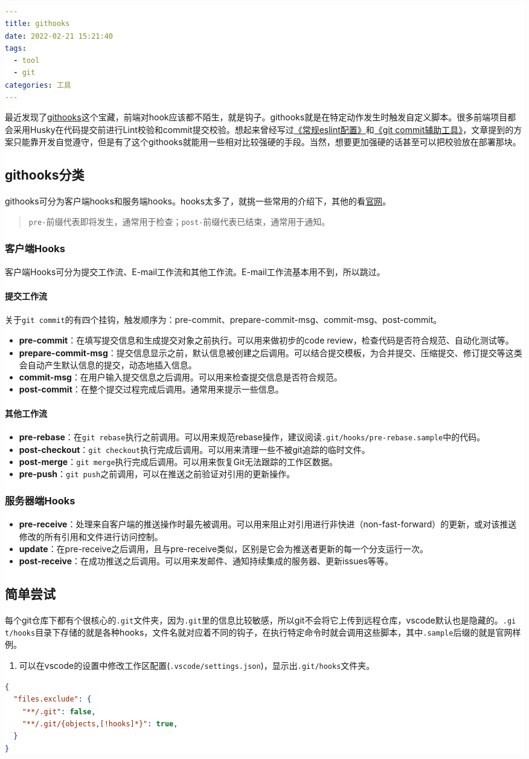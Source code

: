 ```yaml
---
title: githooks
date: 2022-02-21 15:21:40
tags:
  - tool
  - git
categories: 工具
---
```


最近发现了[githooks](https://git-scm.com/docs/githooks)这个宝藏，前端对hook应该都不陌生，就是钩子。githooks就是在特定动作发生时触发自定义脚本。很多前端项目都会采用Husky在代码提交前进行Lint校验和commit提交校验。想起来曾经写过[《常规eslint配置》](/tool-eslint/)和[《git commit辅助工具》](/tool-git-commit)，文章提到的方案只能靠开发自觉遵守，但是有了这个githooks就能用一些相对比较强硬的手段。当然，想要更加强硬的话甚至可以把校验放在部署那块。



## githooks分类
githooks可分为客户端hooks和服务端hooks。hooks太多了，就挑一些常用的介绍下，其他的看[官网](https://git-scm.com/docs/githooks)。

> `pre-`前缀代表即将发生，通常用于检查；`post-`前缀代表已结束，通常用于通知。

### 客户端Hooks
客户端Hooks可分为提交工作流、E-mail工作流和其他工作流。E-mail工作流基本用不到，所以跳过。

#### 提交工作流
关于`git commit`的有四个挂钩，触发顺序为：pre-commit、prepare-commit-msg、commit-msg、post-commit。

- **pre-commit**：在填写提交信息和生成提交对象之前执行。可以用来做初步的code review，检查代码是否符合规范、自动化测试等。
- **prepare-commit-msg**：提交信息显示之前，默认信息被创建之后调用。可以结合提交模板，为合并提交、压缩提交、修订提交等这类会自动产生默认信息的提交，动态地插入信息。
- **commit-msg**：在用户输入提交信息之后调用。可以用来检查提交信息是否符合规范。
- **post-commit**：在整个提交过程完成后调用。通常用来提示一些信息。

#### 其他工作流
- **pre-rebase**：在`git rebase`执行之前调用。可以用来规范rebase操作，建议阅读`.git/hooks/pre-rebase.sample`中的代码。
- **post-checkout**：`git checkout`执行完成后调用。可以用来清理一些不被git追踪的临时文件。
- **post-merge**：`git merge`执行完成后调用。可以用来恢复Git无法跟踪的工作区数据。
- **pre-push**：`git push`之前调用，可以在推送之前验证对引用的更新操作。

### 服务器端Hooks
- **pre-receive**：处理来自客户端的推送操作时最先被调用。可以用来阻止对引用进行非快进（non-fast-forward）的更新，或对该推送修改的所有引用和文件进行访问控制。
- **update**：在pre-receive之后调用，且与pre-receive类似，区别是它会为推送者更新的每一个分支运行一次。
- **post-receive**：在成功推送之后调用。可以用来发邮件、通知持续集成的服务器、更新issues等等。

## 简单尝试
每个git仓库下都有个很核心的`.git`文件夹，因为`.git`里的信息比较敏感，所以git不会将它上传到远程仓库，vscode默认也是隐藏的。`.git/hooks`目录下存储的就是各种hooks，文件名就对应着不同的钩子，在执行特定命令时就会调用这些脚本，其中`.sample`后缀的就是官网样例。

1. 可以在vscode的设置中修改工作区配置(`.vscode/settings.json`)，显示出`.git/hooks`文件夹。
```json
{
  "files.exclude": {
    "**/.git": false,
    "**/.git/{objects,[!hooks]*}": true,
  }
}
```
